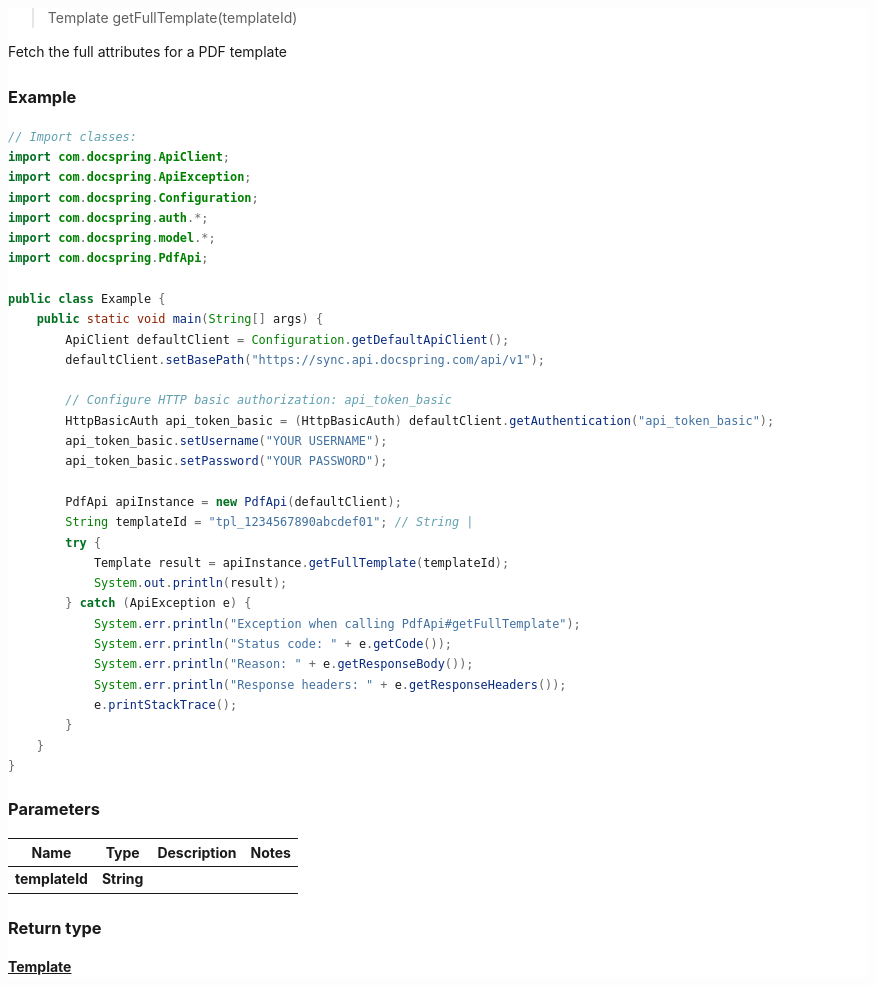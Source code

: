 > Template getFullTemplate(templateId)

Fetch the full attributes for a PDF template

### Example

```java
// Import classes:
import com.docspring.ApiClient;
import com.docspring.ApiException;
import com.docspring.Configuration;
import com.docspring.auth.*;
import com.docspring.model.*;
import com.docspring.PdfApi;

public class Example {
    public static void main(String[] args) {
        ApiClient defaultClient = Configuration.getDefaultApiClient();
        defaultClient.setBasePath("https://sync.api.docspring.com/api/v1");
        
        // Configure HTTP basic authorization: api_token_basic
        HttpBasicAuth api_token_basic = (HttpBasicAuth) defaultClient.getAuthentication("api_token_basic");
        api_token_basic.setUsername("YOUR USERNAME");
        api_token_basic.setPassword("YOUR PASSWORD");

        PdfApi apiInstance = new PdfApi(defaultClient);
        String templateId = "tpl_1234567890abcdef01"; // String | 
        try {
            Template result = apiInstance.getFullTemplate(templateId);
            System.out.println(result);
        } catch (ApiException e) {
            System.err.println("Exception when calling PdfApi#getFullTemplate");
            System.err.println("Status code: " + e.getCode());
            System.err.println("Reason: " + e.getResponseBody());
            System.err.println("Response headers: " + e.getResponseHeaders());
            e.printStackTrace();
        }
    }
}
```

### Parameters


| Name | Type | Description  | Notes |
|------------- | ------------- | ------------- | -------------|
| **templateId** | **String**|  | |

### Return type

[**Template**](Template.md)
